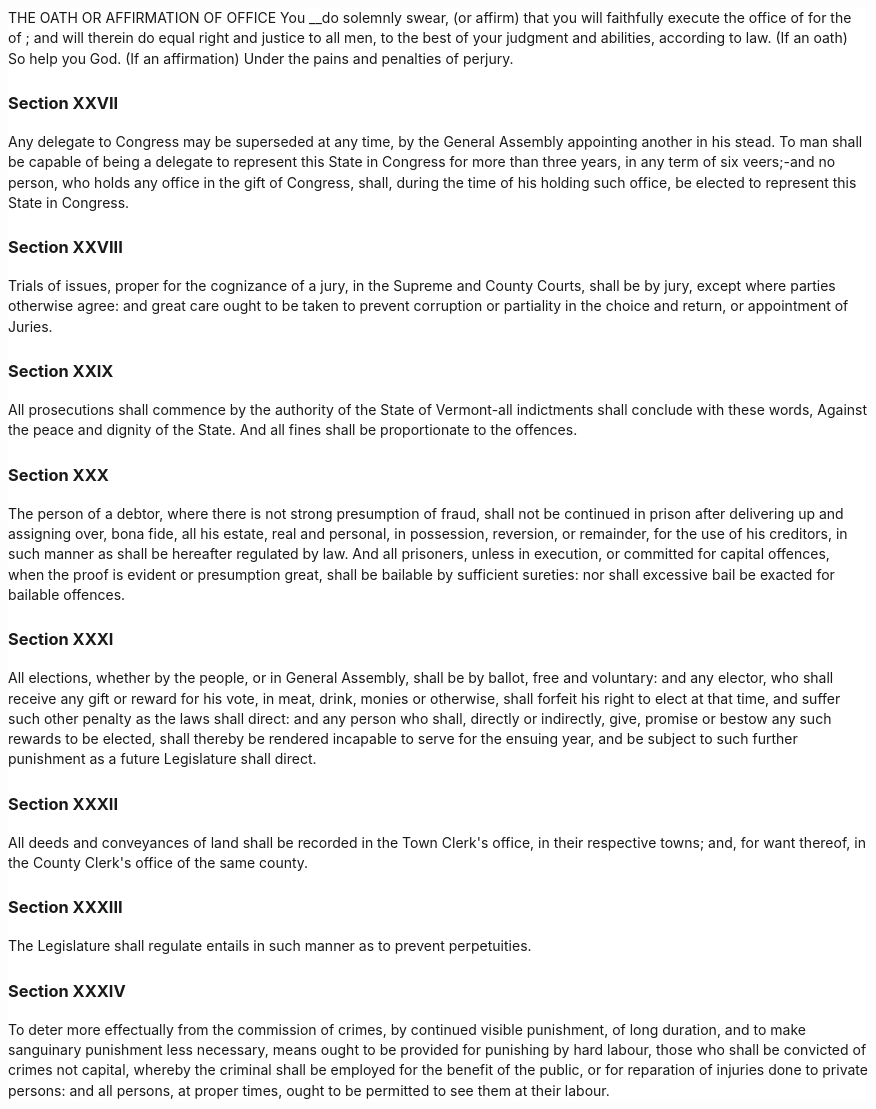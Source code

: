 THE OATH OR AFFIRMATION OF OFFICE
You __do solemnly swear, (or affirm) that you will faithfully execute the office of for the of ; and will therein do equal right and justice to all men, to the best of your judgment and abilities, according to law. (If an oath) So help you God. (If an affirmation) Under the pains and penalties of perjury.

### Section XXVII
Any delegate to Congress may be superseded at any time, by the General Assembly appointing another in his stead. To man shall be capable of being a delegate to represent this State in Congress for more than three years, in any term of six veers;-and no person, who holds any office in the gift of Congress, shall, during the time of his holding such office, be elected to represent this State in Congress.

### Section XXVIII
Trials of issues, proper for the cognizance of a jury, in the Supreme and County Courts, shall be by jury, except where parties otherwise agree: and great care ought to be taken to prevent corruption or partiality in the choice and return, or appointment of Juries.

### Section XXIX
All prosecutions shall commence by the authority of the State of Vermont-all indictments shall conclude with these words, Against the peace and dignity of the State. And all fines shall be proportionate to the offences.

### Section XXX
The person of a debtor, where there is not strong presumption of fraud, shall not be continued in prison after delivering up and assigning over, bona fide, all his estate, real and personal, in possession, reversion, or remainder, for the use of his creditors, in such manner as shall be hereafter regulated by law. And all prisoners, unless in execution, or committed for capital offences, when the proof is evident or presumption great, shall be bailable by sufficient sureties: nor shall excessive bail be exacted for bailable offences.

### Section XXXI
All elections, whether by the people, or in General Assembly, shall be by ballot, free and voluntary: and any elector, who shall receive any gift or reward for his vote, in meat, drink, monies or otherwise, shall forfeit his right to elect at that time, and suffer such other penalty as the laws shall direct: and any person who shall, directly or indirectly, give, promise or bestow any such rewards to be elected, shall thereby be rendered incapable to serve for the ensuing year, and be subject to such further punishment as a future Legislature shall direct.

### Section XXXII
All deeds and conveyances of land shall be recorded in the Town Clerk's office, in their respective towns; and, for want thereof, in the County Clerk's office of the same county.

### Section XXXIII
The Legislature shall regulate entails in such manner as to prevent perpetuities.

### Section XXXIV
To deter more effectually from the commission of crimes, by continued visible punishment, of long duration, and to make sanguinary punishment less necessary, means ought to be provided for punishing by hard labour, those who shall be convicted of crimes not capital, whereby the criminal shall be employed for the benefit of the public, or for reparation of injuries done to private persons: and all persons, at proper times, ought to be permitted to see them at their labour.

